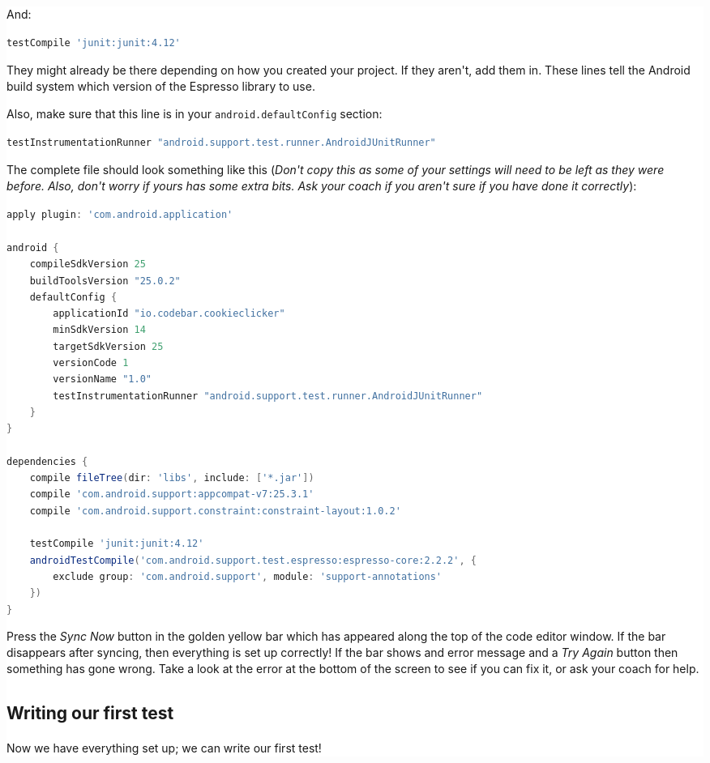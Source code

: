 And:

```groovy
testCompile 'junit:junit:4.12'
```

They might already be there depending on how you created your project. If they aren't, add them in. These lines tell the Android build system which version of the Espresso library to use.

Also, make sure that this line is in your `android.defaultConfig` section:

```groovy
testInstrumentationRunner "android.support.test.runner.AndroidJUnitRunner"
```

The complete file should look something like this (_Don't copy this as some of your settings will need to be left as they were before. Also, don't worry if yours has some extra bits. Ask your coach if you aren't sure if you have done it correctly_):

```groovy
apply plugin: 'com.android.application'

android {
    compileSdkVersion 25
    buildToolsVersion "25.0.2"
    defaultConfig {
        applicationId "io.codebar.cookieclicker"
        minSdkVersion 14
        targetSdkVersion 25
        versionCode 1
        versionName "1.0"
        testInstrumentationRunner "android.support.test.runner.AndroidJUnitRunner"
    }
}

dependencies {
    compile fileTree(dir: 'libs', include: ['*.jar'])
    compile 'com.android.support:appcompat-v7:25.3.1'
    compile 'com.android.support.constraint:constraint-layout:1.0.2'

    testCompile 'junit:junit:4.12'
    androidTestCompile('com.android.support.test.espresso:espresso-core:2.2.2', {
        exclude group: 'com.android.support', module: 'support-annotations'
    })
}
```

Press the *Sync Now* button in the golden yellow bar which has appeared along the top of the code editor window. If the bar disappears after syncing, then everything is set up correctly! If the bar shows and error message and a *Try Again* button then something has gone wrong. Take a look at the error at the bottom of the screen to see if you can fix it, or ask your coach for help.

## Writing our first test
Now we have everything set up; we can write our first test!
